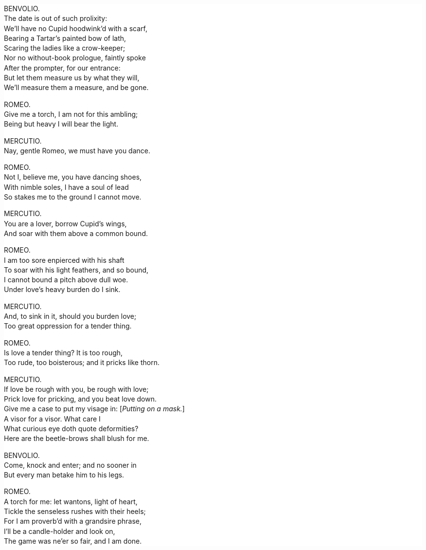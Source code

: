 BENVOLIO.  
The date is out of such prolixity:  
We’ll have no Cupid hoodwink’d with a scarf,  
Bearing a Tartar’s painted bow of lath,  
Scaring the ladies like a crow-keeper;  
Nor no without-book prologue, faintly spoke  
After the prompter, for our entrance:  
But let them measure us by what they will,  
We’ll measure them a measure, and be gone.

ROMEO.  
Give me a torch, I am not for this ambling;  
Being but heavy I will bear the light.

MERCUTIO.  
Nay, gentle Romeo, we must have you dance.

ROMEO.  
Not I, believe me, you have dancing shoes,  
With nimble soles, I have a soul of lead  
So stakes me to the ground I cannot move.

MERCUTIO.  
You are a lover, borrow Cupid’s wings,  
And soar with them above a common bound.

ROMEO.  
I am too sore enpierced with his shaft  
To soar with his light feathers, and so bound,  
I cannot bound a pitch above dull woe.  
Under love’s heavy burden do I sink.

MERCUTIO.  
And, to sink in it, should you burden love;  
Too great oppression for a tender thing.

ROMEO.  
Is love a tender thing? It is too rough,  
Too rude, too boisterous; and it pricks like thorn.

MERCUTIO.  
If love be rough with you, be rough with love;  
Prick love for pricking, and you beat love down.  
Give me a case to put my visage in: [_Putting on a mask._]  
A visor for a visor. What care I  
What curious eye doth quote deformities?  
Here are the beetle-brows shall blush for me.

BENVOLIO.  
Come, knock and enter; and no sooner in  
But every man betake him to his legs.

ROMEO.  
A torch for me: let wantons, light of heart,  
Tickle the senseless rushes with their heels;  
For I am proverb’d with a grandsire phrase,  
I’ll be a candle-holder and look on,  
The game was ne’er so fair, and I am done.
